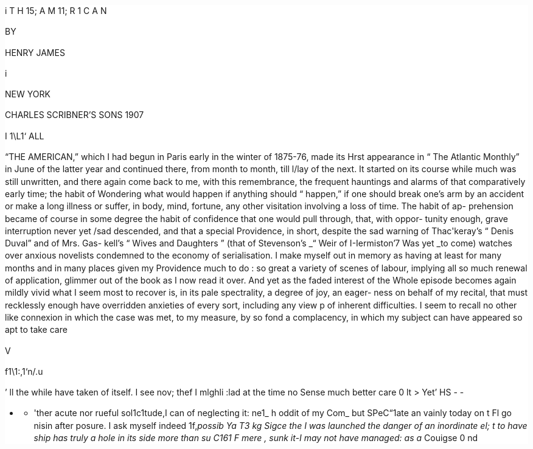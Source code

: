 i T H 15; A M 11; R 1 C A N

BY

HENRY JAMES

   

i         
 

NEW YORK

CHARLES SCRIBNER’S SONS
1907

I 1\L1‘ ALL

“THE AMERICAN,” which I had begun in Paris early in
the winter of 1875-76, made its Hrst appearance in “ The
Atlantic Monthly” in June of the latter year and continued
there, from month to month, till l\/lay of the next. It started
on its course while much was still unwritten, and there again
come back to me, with this remembrance, the frequent
hauntings and alarms of that comparatively early time; the
habit of Wondering what would happen if anything should
“ happen,” if one should break one’s arm by an accident or
make a long illness or suffer, in body, mind, fortune, any
other visitation involving a loss of time. The habit of ap-
prehension became of course in some degree the habit of
confidence that one would pull through, that, with oppor-
tunity enough, grave interruption never yet /sad descended,
and that a special Providence, in short, despite the sad
warning of Thac'keray’s “ Denis Duval” and of Mrs. Gas-
kell’s “ Wives and Daughters ” (that of Stevenson’s _“ Weir
of I-Iermiston’7 Was yet _to come) watches over anxious
novelists condemned to the economy of serialisation. I make
myself out in memory as having at least for many months
and in many places given my Providence much to do : so
great a variety of scenes of labour, implying all so much
renewal of application, glimmer out of the book as I now
read it over. And yet as the faded interest of the Whole
episode becomes again mildly vivid what I seem most to
recover is, in its pale spectrality, a degree of joy, an eager-
ness on behalf of my recital, that must recklessly enough
have overridden anxieties of every sort, including any view p
of inherent difficulties.
I seem to recall no other like connexion in which the
case was met, to my measure, by so fond a complacency,
in which my subject can have appeared so apt to take care

V

f1\1:,1‘n\/.u

’ ll the while have taken
of itself. I see nov; thef I mlghli :lad at the time no Sense
much better care 0 lt > Yet’ HS - -
- - 'ther acute nor rueful sol1c1tude,I can
of neglecting it: ne1_ h oddit of my Com_
but SPeC“1ate an vainly today on t Fl go nisin after
posure. I ask myself indeed 1f,_possib Ya T3 kg Sigce the
I was launched the danger of an inordinate el;  t to have
ship has truly a hole in its side more than su C161 F mere
, sunk it-I may not have managed: as a_ Couigse 0 nd
